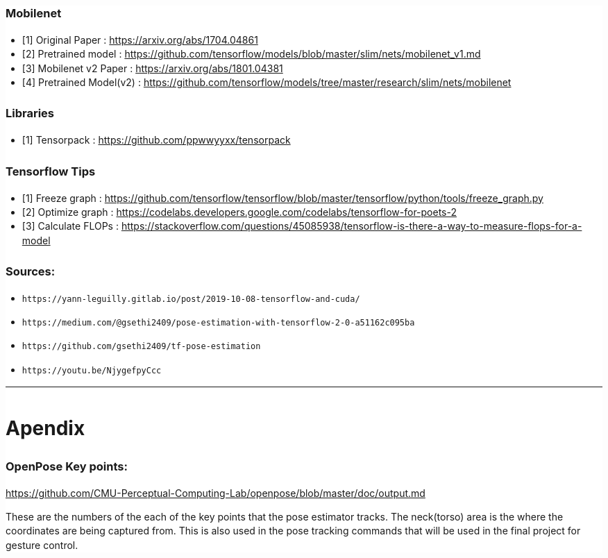 ### Mobilenet
- [1] Original Paper : https://arxiv.org/abs/1704.04861
- [2] Pretrained model : https://github.com/tensorflow/models/blob/master/slim/nets/mobilenet_v1.md
- [3] Mobilenet v2 Paper : https://arxiv.org/abs/1801.04381
- [4] Pretrained Model(v2) : https://github.com/tensorflow/models/tree/master/research/slim/nets/mobilenet

### Libraries
- [1] Tensorpack : https://github.com/ppwwyyxx/tensorpack

### Tensorflow Tips
- [1] Freeze graph : https://github.com/tensorflow/tensorflow/blob/master/tensorflow/python/tools/freeze_graph.py
- [2] Optimize graph : https://codelabs.developers.google.com/codelabs/tensorflow-for-poets-2
- [3] Calculate FLOPs : https://stackoverflow.com/questions/45085938/tensorflow-is-there-a-way-to-measure-flops-for-a-model

### Sources:
-     https://yann-leguilly.gitlab.io/post/2019-10-08-tensorflow-and-cuda/
-     https://medium.com/@gsethi2409/pose-estimation-with-tensorflow-2-0-a51162c095ba
-     https://github.com/gsethi2409/tf-pose-estimation
-     https://youtu.be/NjygefpyCcc


---

# Apendix
### OpenPose Key points:
https://github.com/CMU-Perceptual-Computing-Lab/openpose/blob/master/doc/output.md



These are the numbers of the each of the key points that the pose estimator tracks. The neck(torso) area is the where the coordinates are being captured from. This is also used in the pose tracking commands that will be used in the final project for gesture control.